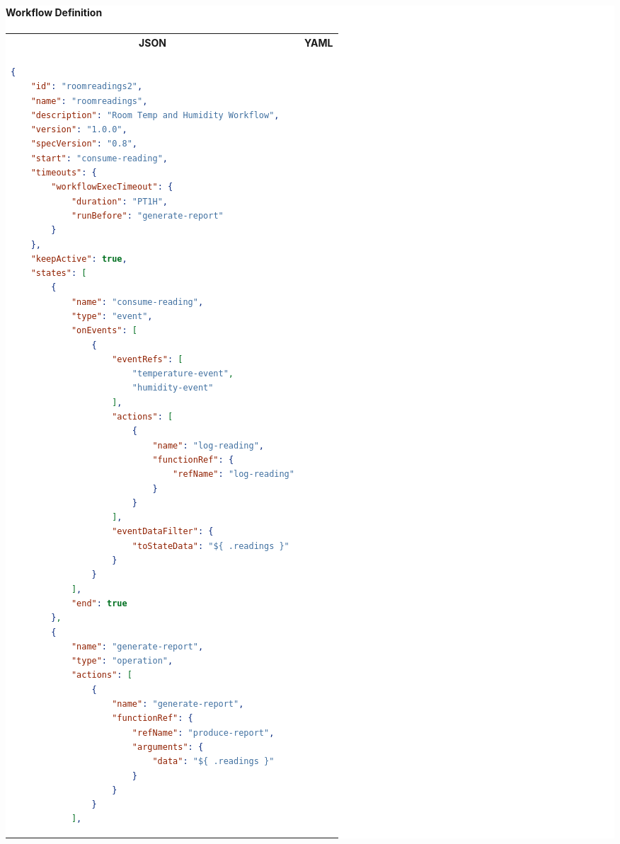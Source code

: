 #### Workflow Definition

<table>
<tr>
    <th>JSON</th>
    <th>YAML</th>
</tr>
<tr>
<td valign="top">

```json
{
    "id": "roomreadings2",
    "name": "roomreadings",
    "description": "Room Temp and Humidity Workflow",
    "version": "1.0.0",
    "specVersion": "0.8",
    "start": "consume-reading",
    "timeouts": {
        "workflowExecTimeout": {
            "duration": "PT1H",
            "runBefore": "generate-report"
        }
    },
    "keepActive": true,
    "states": [
        {
            "name": "consume-reading",
            "type": "event",
            "onEvents": [
                {
                    "eventRefs": [
                        "temperature-event",
                        "humidity-event"
                    ],
                    "actions": [
                        {
                            "name": "log-reading",
                            "functionRef": {
                                "refName": "log-reading"
                            }
                        }
                    ],
                    "eventDataFilter": {
                        "toStateData": "${ .readings }"
                    }
                }
            ],
            "end": true
        },
        {
            "name": "generate-report",
            "type": "operation",
            "actions": [
                {
                    "name": "generate-report",
                    "functionRef": {
                        "refName": "produce-report",
                        "arguments": {
                            "data": "${ .readings }"
                        }
                    }
                }
            ],
```